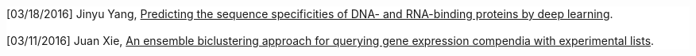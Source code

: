 [03/18/2016] Jinyu Yang, <a href="https://u.osu.edu/bmbl/files/2019/01/2016-03-18-Predicting-the-sequence-specificities-of-DNA-and-RNA-binding-proteins-by-deep-learning-1xugui1.pdf">Predicting the sequence specificities of DNA- and RNA-binding proteins by deep learning</a>.

[03/11/2016] Juan Xie, <a href="https://u.osu.edu/bmbl/files/2019/01/2016-03-11-An-ensemble-biclustering-approach-for-querying-gene-expression-compendia-with-experimental-lists-2djzgbm.pdf">An ensemble biclustering approach for querying gene expression compendia with experimental lists</a>.